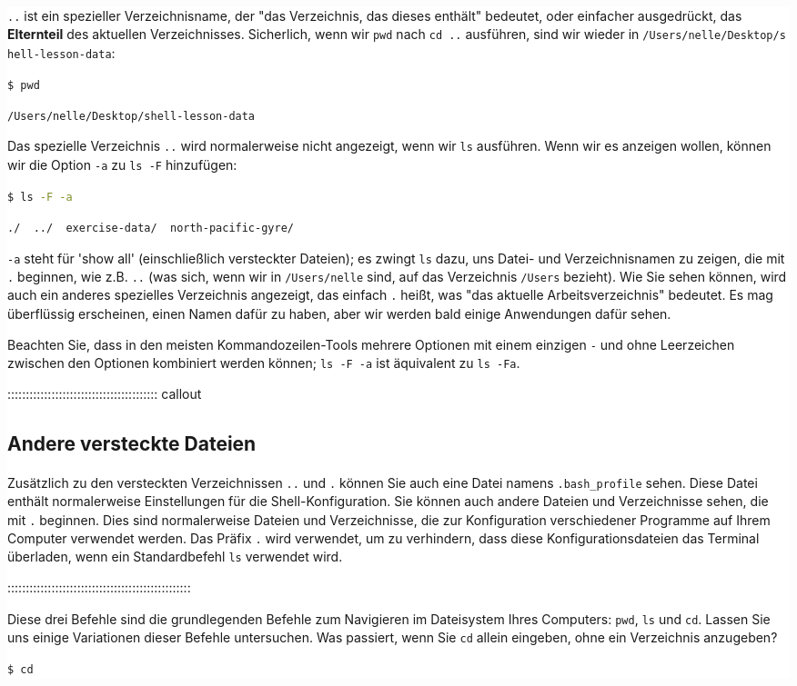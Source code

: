 `..` ist ein spezieller Verzeichnisname, der "das Verzeichnis, das dieses enthält"
bedeutet, oder einfacher ausgedrückt, das **Elternteil** des aktuellen Verzeichnisses.
Sicherlich, wenn wir `pwd` nach `cd ..` ausführen, sind wir wieder in
`/Users/nelle/Desktop/shell-lesson-data`:

```bash
$ pwd
```

```output
/Users/nelle/Desktop/shell-lesson-data
```

Das spezielle Verzeichnis `..` wird normalerweise nicht angezeigt, wenn wir `ls`
ausführen. Wenn wir es anzeigen wollen, können wir die Option `-a` zu `ls -F`
hinzufügen:

```bash
$ ls -F -a
```

```output
./  ../  exercise-data/  north-pacific-gyre/
```

`-a` steht für 'show all' (einschließlich versteckter Dateien); es zwingt `ls` dazu, uns
Datei- und Verzeichnisnamen zu zeigen, die mit `.` beginnen, wie z.B. `..` (was sich,
wenn wir in `/Users/nelle` sind, auf das Verzeichnis `/Users` bezieht). Wie Sie sehen
können, wird auch ein anderes spezielles Verzeichnis angezeigt, das einfach `.` heißt,
was "das aktuelle Arbeitsverzeichnis" bedeutet. Es mag überflüssig erscheinen, einen
Namen dafür zu haben, aber wir werden bald einige Anwendungen dafür sehen.

Beachten Sie, dass in den meisten Kommandozeilen-Tools mehrere Optionen mit einem
einzigen `-` und ohne Leerzeichen zwischen den Optionen kombiniert werden können; `ls -F
-a` ist äquivalent zu `ls -Fa`.

::::::::::::::::::::::::::::::::::::::::: callout

## Andere versteckte Dateien

Zusätzlich zu den versteckten Verzeichnissen `..` und `.` können Sie auch eine Datei
namens `.bash_profile` sehen. Diese Datei enthält normalerweise Einstellungen für die
Shell-Konfiguration. Sie können auch andere Dateien und Verzeichnisse sehen, die mit `.`
beginnen. Dies sind normalerweise Dateien und Verzeichnisse, die zur Konfiguration
verschiedener Programme auf Ihrem Computer verwendet werden. Das Präfix `.` wird
verwendet, um zu verhindern, dass diese Konfigurationsdateien das Terminal überladen,
wenn ein Standardbefehl `ls` verwendet wird.


::::::::::::::::::::::::::::::::::::::::::::::::::

Diese drei Befehle sind die grundlegenden Befehle zum Navigieren im Dateisystem Ihres
Computers: `pwd`, `ls` und `cd`. Lassen Sie uns einige Variationen dieser Befehle
untersuchen. Was passiert, wenn Sie `cd` allein eingeben, ohne ein Verzeichnis
anzugeben?

```bash
$ cd
```
